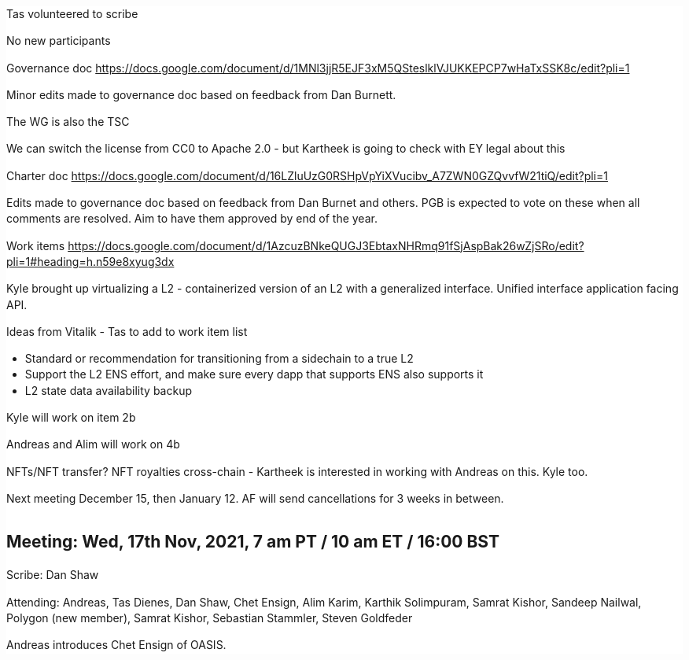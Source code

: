 Tas volunteered to scribe

No new participants

Governance doc
https://docs.google.com/document/d/1MNl3jjR5EJF3xM5QSteslklVJUKKEPCP7wHaTxSSK8c/edit?pli=1

Minor edits made to governance doc based on feedback from Dan Burnett.

The WG is also the TSC

We can switch the license from CC0 to Apache 2.0 - but Kartheek is going to check with EY legal about this

Charter doc
https://docs.google.com/document/d/16LZluUzG0RSHpVpYiXVucibv_A7ZWN0GZQvvfW21tiQ/edit?pli=1

Edits made to governance doc based on feedback from Dan Burnet and others.
PGB is expected to vote on these when all comments are resolved. Aim to have them approved by end of the year.

Work items
https://docs.google.com/document/d/1AzcuzBNkeQUGJ3EbtaxNHRmq91fSjAspBak26wZjSRo/edit?pli=1#heading=h.n59e8xyug3dx

Kyle brought up virtualizing a L2 - containerized version of an L2 with a generalized interface. Unified interface application facing API.

Ideas from Vitalik - Tas to add to work item list 
* Standard or recommendation for transitioning from a sidechain to a true L2
* Support the L2 ENS effort, and make sure every dapp that supports ENS also supports it
* L2 state data availability backup 

Kyle will work on item 2b 

Andreas and Alim will work on 4b

NFTs/NFT transfer? NFT royalties cross-chain - Kartheek is interested in working with Andreas on this. Kyle too. 

Next meeting December 15, then January 12.  AF will send cancellations for 3 weeks in between.


## Meeting: Wed, 17th Nov, 2021, 7 am PT / 10 am ET / 16:00 BST

Scribe: Dan Shaw

Attending: Andreas, Tas Dienes, Dan Shaw, Chet Ensign,
Alim Karim,
Karthik Solimpuram,
Samrat Kishor,
Sandeep Nailwal, Polygon (new member),
Samrat Kishor,
Sebastian Stammler,
Steven Goldfeder

Andreas introduces Chet Ensign of OASIS.

